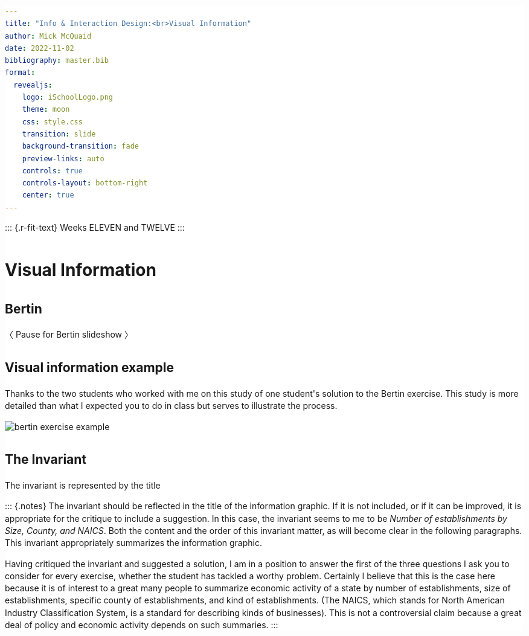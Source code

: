 ```yaml
---
title: "Info & Interaction Design:<br>Visual Information"
author: Mick McQuaid
date: 2022-11-02
bibliography: master.bib
format:
  revealjs:
    logo: iSchoolLogo.png
    theme: moon
    css: style.css
    transition: slide
    background-transition: fade
    preview-links: auto
    controls: true
    controls-layout: bottom-right
    center: true
---
```


::: {.r-fit-text}
Weeks ELEVEN and TWELVE
:::

# Visual Information

## Bertin

〈 Pause for Bertin slideshow 〉

## Visual information example

Thanks to the two students who worked with me on this study of one student's solution to the Bertin exercise. This study is more detailed than what I expected you to do in class but serves to illustrate the process.

![bertin exercise example](fiBertinExExmpl.jpg)

## The Invariant

The invariant is represented by the title

::: {.notes}
The invariant should be reflected in the title of the information graphic. If it is not included, or if it can be improved, it is appropriate for the critique to include a suggestion. In this case, the invariant seems to me to be *Number of establishments by Size, County, and NAICS*. Both the content and the order of this invariant matter, as will become clear in the following paragraphs. This invariant appropriately summarizes the information graphic.

Having critiqued the invariant and suggested a solution, I am in a position to answer the first of the three questions I ask you to consider for every exercise, whether the student has tackled a worthy problem. Certainly I believe that this is the case here because it is of interest to a great many people to summarize economic activity of a state by number of establishments, size of establishments, specific county of establishments, and kind of establishments. (The NAICS, which stands for North American Industry Classification System, is a standard for describing kinds of businesses). This is not a controversial claim because a great deal of policy and economic activity depends on such summaries.
:::
